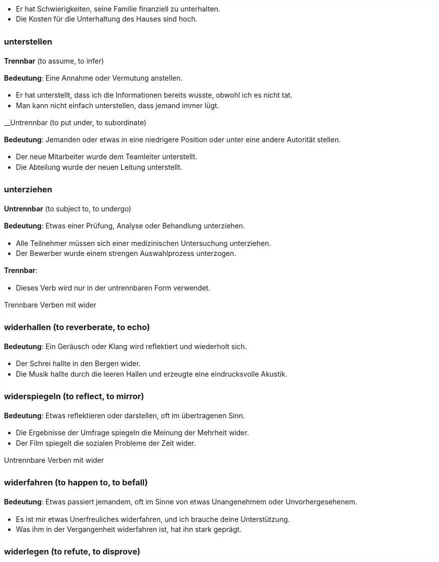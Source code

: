 - Er hat Schwierigkeiten, seine Familie finanziell zu unterhalten.
- Die Kosten für die Unterhaltung des Hauses sind hoch.

### unterstellen

__Trennbar__ (to assume, to infer)

__Bedeutung__: Eine Annahme oder Vermutung anstellen.

- Er hat unterstellt, dass ich die Informationen bereits wusste, obwohl ich es nicht tat.
- Man kann nicht einfach unterstellen, dass jemand immer lügt.

__Untrennbar (to put under, to subordinate)

__Bedeutung__: Jemanden oder etwas in eine niedrigere Position oder unter eine andere Autorität stellen.

- Der neue Mitarbeiter wurde dem Teamleiter unterstellt.
- Die Abteilung wurde der neuen Leitung unterstellt.

### unterziehen

__Untrennbar__ (to subject to, to undergo)

__Bedeutung__: Etwas einer Prüfung, Analyse oder Behandlung unterziehen.

- Alle Teilnehmer müssen sich einer medizinischen Untersuchung unterziehen.
- Der Bewerber wurde einem strengen Auswahlprozess unterzogen.

__Trennbar__:  

- Dieses Verb wird nur in der untrennbaren Form verwendet.

Trennbare Verben mit wider

### widerhallen (to reverberate, to echo)

__Bedeutung__: Ein Geräusch oder Klang wird reflektiert und wiederholt sich.

- Der Schrei hallte in den Bergen wider.
- Die Musik hallte durch die leeren Hallen und erzeugte eine eindrucksvolle Akustik.

### widerspiegeln (to reflect, to mirror)

__Bedeutung__: Etwas reflektieren oder darstellen, oft im übertragenen Sinn.

- Die Ergebnisse der Umfrage spiegeln die Meinung der Mehrheit wider.
- Der Film spiegelt die sozialen Probleme der Zeit wider.

Untrennbare Verben mit wider

### widerfahren (to happen to, to befall)

__Bedeutung__: Etwas passiert jemandem, oft im Sinne von etwas Unangenehmem oder Unvorhergesehenem.

- Es ist mir etwas Unerfreuliches widerfahren, und ich brauche deine Unterstützung.
- Was ihm in der Vergangenheit widerfahren ist, hat ihn stark geprägt.

### widerlegen (to refute, to disprove)
